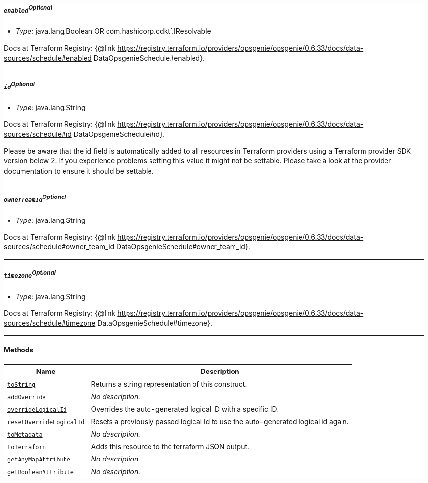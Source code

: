 
##### `enabled`<sup>Optional</sup> <a name="enabled" id="rhizo-co-terraform-provider-opsgenie.dataOpsgenieSchedule.DataOpsgenieSchedule.Initializer.parameter.enabled"></a>

- *Type:* java.lang.Boolean OR com.hashicorp.cdktf.IResolvable

Docs at Terraform Registry: {@link https://registry.terraform.io/providers/opsgenie/opsgenie/0.6.33/docs/data-sources/schedule#enabled DataOpsgenieSchedule#enabled}.

---

##### `id`<sup>Optional</sup> <a name="id" id="rhizo-co-terraform-provider-opsgenie.dataOpsgenieSchedule.DataOpsgenieSchedule.Initializer.parameter.id"></a>

- *Type:* java.lang.String

Docs at Terraform Registry: {@link https://registry.terraform.io/providers/opsgenie/opsgenie/0.6.33/docs/data-sources/schedule#id DataOpsgenieSchedule#id}.

Please be aware that the id field is automatically added to all resources in Terraform providers using a Terraform provider SDK version below 2.
If you experience problems setting this value it might not be settable. Please take a look at the provider documentation to ensure it should be settable.

---

##### `ownerTeamId`<sup>Optional</sup> <a name="ownerTeamId" id="rhizo-co-terraform-provider-opsgenie.dataOpsgenieSchedule.DataOpsgenieSchedule.Initializer.parameter.ownerTeamId"></a>

- *Type:* java.lang.String

Docs at Terraform Registry: {@link https://registry.terraform.io/providers/opsgenie/opsgenie/0.6.33/docs/data-sources/schedule#owner_team_id DataOpsgenieSchedule#owner_team_id}.

---

##### `timezone`<sup>Optional</sup> <a name="timezone" id="rhizo-co-terraform-provider-opsgenie.dataOpsgenieSchedule.DataOpsgenieSchedule.Initializer.parameter.timezone"></a>

- *Type:* java.lang.String

Docs at Terraform Registry: {@link https://registry.terraform.io/providers/opsgenie/opsgenie/0.6.33/docs/data-sources/schedule#timezone DataOpsgenieSchedule#timezone}.

---

#### Methods <a name="Methods" id="Methods"></a>

| **Name** | **Description** |
| --- | --- |
| <code><a href="#rhizo-co-terraform-provider-opsgenie.dataOpsgenieSchedule.DataOpsgenieSchedule.toString">toString</a></code> | Returns a string representation of this construct. |
| <code><a href="#rhizo-co-terraform-provider-opsgenie.dataOpsgenieSchedule.DataOpsgenieSchedule.addOverride">addOverride</a></code> | *No description.* |
| <code><a href="#rhizo-co-terraform-provider-opsgenie.dataOpsgenieSchedule.DataOpsgenieSchedule.overrideLogicalId">overrideLogicalId</a></code> | Overrides the auto-generated logical ID with a specific ID. |
| <code><a href="#rhizo-co-terraform-provider-opsgenie.dataOpsgenieSchedule.DataOpsgenieSchedule.resetOverrideLogicalId">resetOverrideLogicalId</a></code> | Resets a previously passed logical Id to use the auto-generated logical id again. |
| <code><a href="#rhizo-co-terraform-provider-opsgenie.dataOpsgenieSchedule.DataOpsgenieSchedule.toMetadata">toMetadata</a></code> | *No description.* |
| <code><a href="#rhizo-co-terraform-provider-opsgenie.dataOpsgenieSchedule.DataOpsgenieSchedule.toTerraform">toTerraform</a></code> | Adds this resource to the terraform JSON output. |
| <code><a href="#rhizo-co-terraform-provider-opsgenie.dataOpsgenieSchedule.DataOpsgenieSchedule.getAnyMapAttribute">getAnyMapAttribute</a></code> | *No description.* |
| <code><a href="#rhizo-co-terraform-provider-opsgenie.dataOpsgenieSchedule.DataOpsgenieSchedule.getBooleanAttribute">getBooleanAttribute</a></code> | *No description.* |
